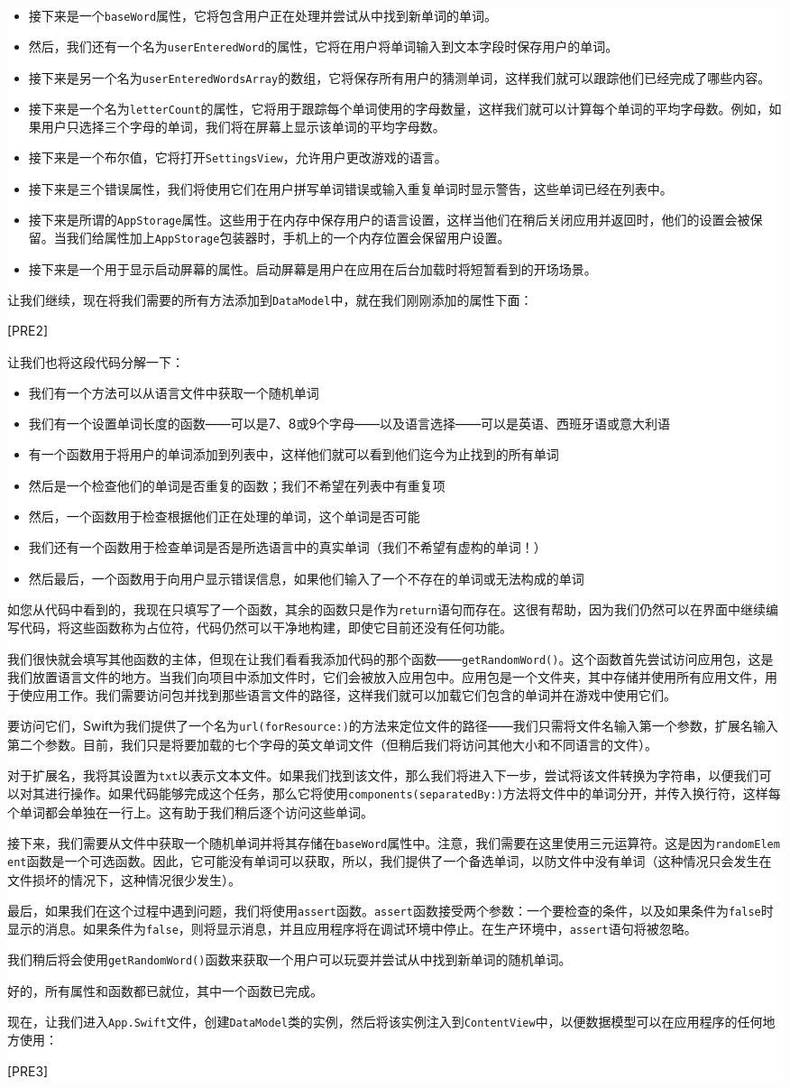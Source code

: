 +   接下来是一个`baseWord`属性，它将包含用户正在处理并尝试从中找到新单词的单词。

+   然后，我们还有一个名为`userEnteredWord`的属性，它将在用户将单词输入到文本字段时保存用户的单词。

+   接下来是另一个名为`userEnteredWordsArray`的数组，它将保存所有用户的猜测单词，这样我们就可以跟踪他们已经完成了哪些内容。

+   接下来是一个名为`letterCount`的属性，它将用于跟踪每个单词使用的字母数量，这样我们就可以计算每个单词的平均字母数。例如，如果用户只选择三个字母的单词，我们将在屏幕上显示该单词的平均字母数。

+   接下来是一个布尔值，它将打开`SettingsView`，允许用户更改游戏的语言。

+   接下来是三个错误属性，我们将使用它们在用户拼写单词错误或输入重复单词时显示警告，这些单词已经在列表中。

+   接下来是所谓的`AppStorage`属性。这些用于在内存中保存用户的语言设置，这样当他们在稍后关闭应用并返回时，他们的设置会被保留。当我们给属性加上`AppStorage`包装器时，手机上的一个内存位置会保留用户设置。

+   接下来是一个用于显示启动屏幕的属性。启动屏幕是用户在应用在后台加载时将短暂看到的开场场景。

让我们继续，现在将我们需要的所有方法添加到`DataModel`中，就在我们刚刚添加的属性下面：

[PRE2]

让我们也将这段代码分解一下：

+   我们有一个方法可以从语言文件中获取一个随机单词

+   我们有一个设置单词长度的函数——可以是7、8或9个字母——以及语言选择——可以是英语、西班牙语或意大利语

+   有一个函数用于将用户的单词添加到列表中，这样他们就可以看到他们迄今为止找到的所有单词

+   然后是一个检查他们的单词是否重复的函数；我们不希望在列表中有重复项

+   然后，一个函数用于检查根据他们正在处理的单词，这个单词是否可能

+   我们还有一个函数用于检查单词是否是所选语言中的真实单词（我们不希望有虚构的单词！）

+   然后最后，一个函数用于向用户显示错误信息，如果他们输入了一个不存在的单词或无法构成的单词

如您从代码中看到的，我现在只填写了一个函数，其余的函数只是作为`return`语句而存在。这很有帮助，因为我们仍然可以在界面中继续编写代码，将这些函数称为占位符，代码仍然可以干净地构建，即使它目前还没有任何功能。

我们很快就会填写其他函数的主体，但现在让我们看看我添加代码的那个函数——`getRandomWord()`。这个函数首先尝试访问应用包，这是我们放置语言文件的地方。当我们向项目中添加文件时，它们会被放入应用包中。应用包是一个文件夹，其中存储并使用所有应用文件，用于使应用工作。我们需要访问包并找到那些语言文件的路径，这样我们就可以加载它们包含的单词并在游戏中使用它们。

要访问它们，Swift为我们提供了一个名为`url(forResource:)`的方法来定位文件的路径——我们只需将文件名输入第一个参数，扩展名输入第二个参数。目前，我们只是将要加载的七个字母的英文单词文件（但稍后我们将访问其他大小和不同语言的文件）。

对于扩展名，我将其设置为`txt`以表示文本文件。如果我们找到该文件，那么我们将进入下一步，尝试将该文件转换为字符串，以便我们可以对其进行操作。如果代码能够完成这个任务，那么它将使用`components(separatedBy:)`方法将文件中的单词分开，并传入换行符，这样每个单词都会单独在一行上。这有助于我们稍后逐个访问这些单词。

接下来，我们需要从文件中获取一个随机单词并将其存储在`baseWord`属性中。注意，我们需要在这里使用三元运算符。这是因为`randomElement`函数是一个可选函数。因此，它可能没有单词可以获取，所以，我们提供了一个备选单词，以防文件中没有单词（这种情况只会发生在文件损坏的情况下，这种情况很少发生）。

最后，如果我们在这个过程中遇到问题，我们将使用`assert`函数。`assert`函数接受两个参数：一个要检查的条件，以及如果条件为`false`时显示的消息。如果条件为`false`，则将显示消息，并且应用程序将在调试环境中停止。在生产环境中，`assert`语句将被忽略。

我们稍后将会使用`getRandomWord()`函数来获取一个用户可以玩耍并尝试从中找到新单词的随机单词。

好的，所有属性和函数都已就位，其中一个函数已完成。

现在，让我们进入`App.Swift`文件，创建`DataModel`类的实例，然后将该实例注入到`ContentView`中，以便数据模型可以在应用程序的任何地方使用：

[PRE3]
